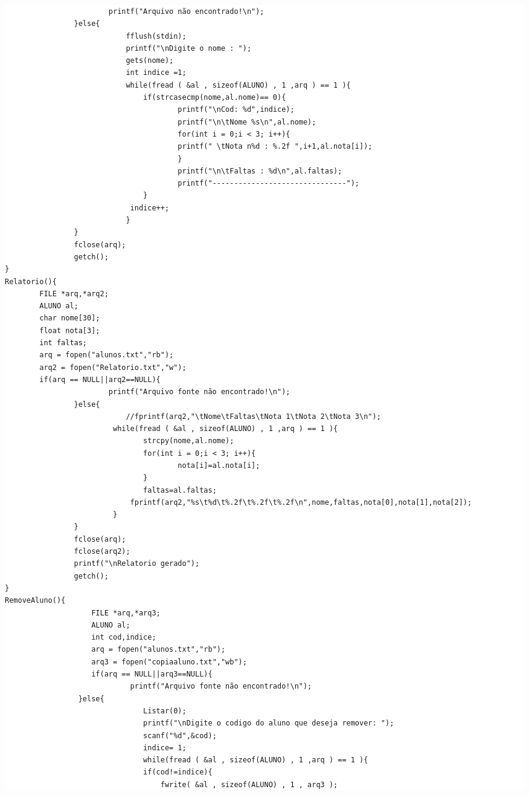 							printf("Arquivo não encontrado!\n");
					}else{
								fflush(stdin);
								printf("\nDigite o nome : ");
								gets(nome);
								int indice =1;
								while(fread ( &al , sizeof(ALUNO) , 1 ,arq ) == 1 ){
									if(strcasecmp(nome,al.nome)== 0){
											printf("\nCod: %d",indice);
											printf("\n\tNome %s\n",al.nome);
											for(int i = 0;i < 3; i++){
											printf(" \tNota n%d : %.2f ",i+1,al.nota[i]);
											}
											printf("\n\tFaltas : %d\n",al.faltas);
											printf("-------------------------------");
									}
								 indice++;
								}
					}
					fclose(arq);
					getch();
	}
	Relatorio(){
			FILE *arq,*arq2;
			ALUNO al;
			char nome[30];
			float nota[3];
			int faltas;
			arq = fopen("alunos.txt","rb");
			arq2 = fopen("Relatorio.txt","w");
			if(arq == NULL||arq2==NULL){
							printf("Arquivo fonte não encontrado!\n");
					}else{
								//fprintf(arq2,"\tNome\tFaltas\tNota 1\tNota 2\tNota 3\n");
							 while(fread ( &al , sizeof(ALUNO) , 1 ,arq ) == 1 ){
									strcpy(nome,al.nome);
									for(int i = 0;i < 3; i++){
											nota[i]=al.nota[i];
									}
									faltas=al.faltas;
								 fprintf(arq2,"%s\t%d\t%.2f\t%.2f\t%.2f\n",nome,faltas,nota[0],nota[1],nota[2]);
							 }
					}
					fclose(arq);
					fclose(arq2);
					printf("\nRelatorio gerado");
					getch();
	}
	RemoveAluno(){
						FILE *arq,*arq3;
						ALUNO al;
						int cod,indice;
						arq = fopen("alunos.txt","rb");
						arq3 = fopen("copiaaluno.txt","wb");
						if(arq == NULL||arq3==NULL){
								 printf("Arquivo fonte não encontrado!\n");
					 }else{
									Listar(0);
									printf("\nDigite o codigo do aluno que deseja remover: ");
									scanf("%d",&cod);
									indice= 1;
									while(fread ( &al , sizeof(ALUNO) , 1 ,arq ) == 1 ){
									if(cod!=indice){
										fwrite( &al , sizeof(ALUNO) , 1 , arq3 );
